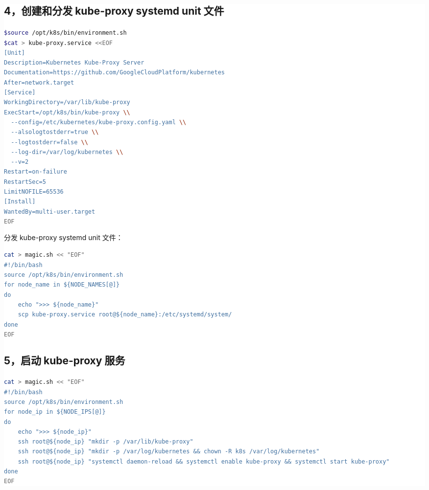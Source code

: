 ## 4，创建和分发 kube-proxy systemd unit 文件



```sh
$source /opt/k8s/bin/environment.sh
$cat > kube-proxy.service <<EOF
[Unit]
Description=Kubernetes Kube-Proxy Server
Documentation=https://github.com/GoogleCloudPlatform/kubernetes
After=network.target
[Service]
WorkingDirectory=/var/lib/kube-proxy
ExecStart=/opt/k8s/bin/kube-proxy \\
  --config=/etc/kubernetes/kube-proxy.config.yaml \\
  --alsologtostderr=true \\
  --logtostderr=false \\
  --log-dir=/var/log/kubernetes \\
  --v=2
Restart=on-failure
RestartSec=5
LimitNOFILE=65536
[Install]
WantedBy=multi-user.target
EOF
```



分发 kube-proxy systemd unit 文件：



```sh
cat > magic.sh << "EOF"
#!/bin/bash
source /opt/k8s/bin/environment.sh
for node_name in ${NODE_NAMES[@]}
do 
    echo ">>> ${node_name}"
    scp kube-proxy.service root@${node_name}:/etc/systemd/system/
done
EOF
```



## 5，启动 kube-proxy 服务



```sh
cat > magic.sh << "EOF"
#!/bin/bash
source /opt/k8s/bin/environment.sh
for node_ip in ${NODE_IPS[@]}
do
    echo ">>> ${node_ip}" 
    ssh root@${node_ip} "mkdir -p /var/lib/kube-proxy"
    ssh root@${node_ip} "mkdir -p /var/log/kubernetes && chown -R k8s /var/log/kubernetes"
    ssh root@${node_ip} "systemctl daemon-reload && systemctl enable kube-proxy && systemctl start kube-proxy"
done
EOF
```
